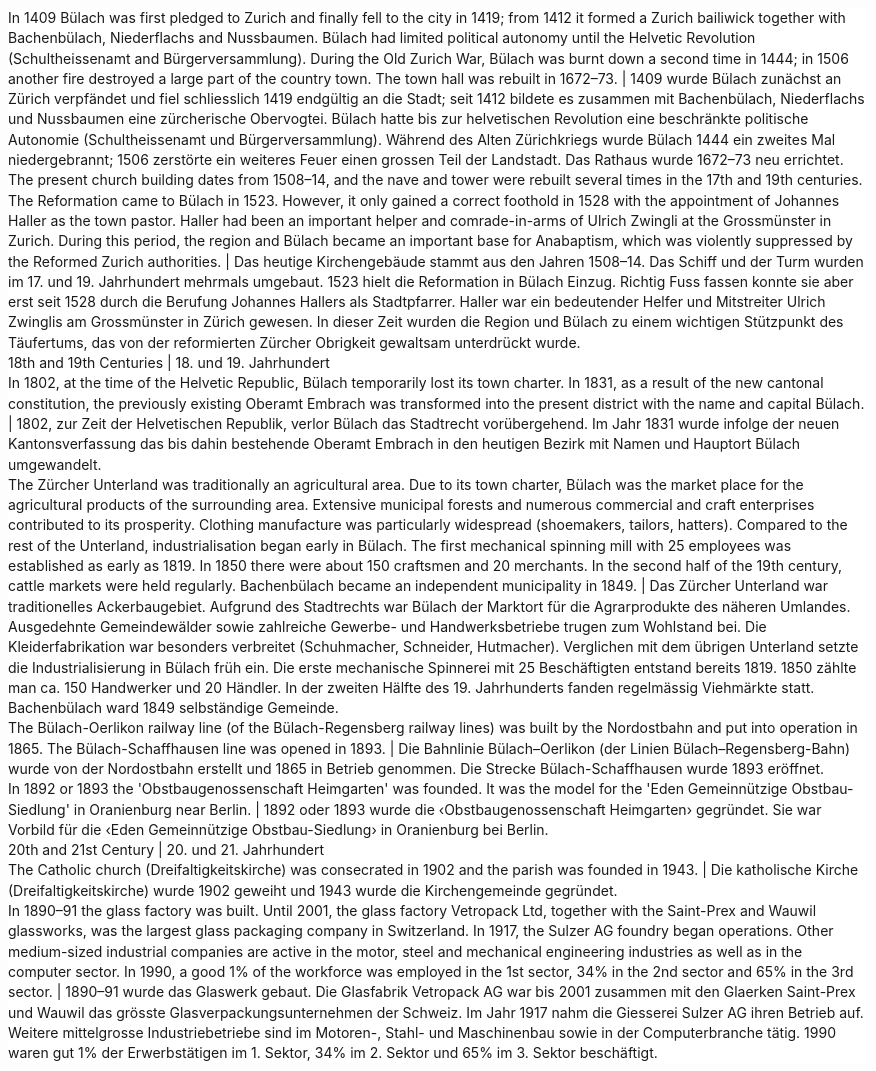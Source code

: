 In 1409 Bülach was first pledged to Zurich and finally fell to the city in 1419; from 1412 it formed a Zurich bailiwick together with Bachenbülach, Niederflachs and Nussbaumen. Bülach had limited political autonomy until the Helvetic Revolution (Schultheissenamt and Bürgerversammlung). During the Old Zurich War, Bülach was burnt down a second time in 1444; in 1506 another fire destroyed a large part of the country town. The town hall was rebuilt in 1672–73.  | 1409 wurde Bülach zunächst an Zürich verpfändet und fiel schliesslich 1419 endgültig an die Stadt; seit 1412 bildete es zusammen mit Bachenbülach, Niederflachs und Nussbaumen eine zürcherische Obervogtei. Bülach hatte bis zur helvetischen Revolution eine beschränkte politische Autonomie (Schultheissenamt und Bürgerversammlung). Während des Alten Zürichkriegs wurde Bülach 1444 ein zweites Mal niedergebrannt; 1506 zerstörte ein weiteres Feuer einen grossen Teil der Landstadt. Das Rathaus wurde 1672–73 neu errichtet.   
The present church building dates from 1508–14, and the nave and tower were rebuilt several times in the 17th and 19th centuries. The Reformation came to Bülach in 1523. However, it only gained a correct foothold in 1528 with the appointment of Johannes Haller as the town pastor. Haller had been an important helper and comrade-in-arms of Ulrich Zwingli at the Grossmünster in Zurich. During this period, the region and Bülach became an important base for Anabaptism, which was violently suppressed by the Reformed Zurich authorities.  | Das heutige Kirchengebäude stammt aus den Jahren 1508–14. Das Schiff und der Turm wurden im 17. und 19. Jahrhundert mehrmals umgebaut. 1523 hielt die Reformation in Bülach Einzug. Richtig Fuss fassen konnte sie aber erst seit 1528 durch die Berufung Johannes Hallers als Stadtpfarrer. Haller war ein bedeutender Helfer und Mitstreiter Ulrich Zwinglis am Grossmünster in Zürich gewesen. In dieser Zeit wurden die Region und Bülach zu einem wichtigen Stützpunkt des Täufertums, das von der reformierten Zürcher Obrigkeit gewaltsam unterdrückt wurde.   
18th and 19th Centuries  | 18. und 19. Jahrhundert   
In 1802, at the time of the Helvetic Republic, Bülach temporarily lost its town charter. In 1831, as a result of the new cantonal constitution, the previously existing Oberamt Embrach was transformed into the present district with the name and capital Bülach.  | 1802, zur Zeit der Helvetischen Republik, verlor Bülach das Stadtrecht vorübergehend. Im Jahr 1831 wurde infolge der neuen Kantonsverfassung das bis dahin bestehende Oberamt Embrach in den heutigen Bezirk mit Namen und Hauptort Bülach umgewandelt.   
The Zürcher Unterland was traditionally an agricultural area. Due to its town charter, Bülach was the market place for the agricultural products of the surrounding area. Extensive municipal forests and numerous commercial and craft enterprises contributed to its prosperity. Clothing manufacture was particularly widespread (shoemakers, tailors, hatters). Compared to the rest of the Unterland, industrialisation began early in Bülach. The first mechanical spinning mill with 25 employees was established as early as 1819. In 1850 there were about 150 craftsmen and 20 merchants. In the second half of the 19th century, cattle markets were held regularly. Bachenbülach became an independent municipality in 1849.  | Das Zürcher Unterland war traditionelles Ackerbaugebiet. Aufgrund des Stadtrechts war Bülach der Marktort für die Agrarprodukte des näheren Umlandes. Ausgedehnte Gemeindewälder sowie zahlreiche Gewerbe- und Handwerksbetriebe trugen zum Wohlstand bei. Die Kleiderfabrikation war besonders verbreitet (Schuhmacher, Schneider, Hutmacher). Verglichen mit dem übrigen Unterland setzte die Industrialisierung in Bülach früh ein. Die erste mechanische Spinnerei mit 25 Beschäftigten entstand bereits 1819. 1850 zählte man ca. 150 Handwerker und 20 Händler. In der zweiten Hälfte des 19. Jahrhunderts fanden regelmässig Viehmärkte statt. Bachenbülach ward 1849 selbständige Gemeinde.   
The Bülach-Oerlikon railway line (of the Bülach-Regensberg railway lines) was built by the Nordostbahn and put into operation in 1865. The Bülach-Schaffhausen line was opened in 1893.  | Die Bahnlinie Bülach–Oerlikon (der Linien Bülach–Regensberg-Bahn) wurde von der Nordostbahn erstellt und 1865 in Betrieb genommen. Die Strecke Bülach-Schaffhausen wurde 1893 eröffnet.   
In 1892 or 1893 the 'Obstbaugenossenschaft Heimgarten' was founded. It was the model for the 'Eden Gemeinnützige Obstbau-Siedlung' in Oranienburg near Berlin.  | 1892 oder 1893 wurde die ‹Obstbaugenossenschaft Heimgarten› gegründet. Sie war Vorbild für die ‹Eden Gemeinnützige Obstbau-Siedlung› in Oranienburg bei Berlin.   
20th and 21st Century  | 20. und 21. Jahrhundert   
The Catholic church (Dreifaltigkeitskirche) was consecrated in 1902 and the parish was founded in 1943.  | Die katholische Kirche (Dreifaltigkeitskirche) wurde 1902 geweiht und 1943 wurde die Kirchengemeinde gegründet.   
In 1890–91 the glass factory was built. Until 2001, the glass factory Vetropack Ltd, together with the Saint-Prex and Wauwil glassworks, was the largest glass packaging company in Switzerland. In 1917, the Sulzer AG foundry began operations. Other medium-sized industrial companies are active in the motor, steel and mechanical engineering industries as well as in the computer sector. In 1990, a good 1% of the workforce was employed in the 1st sector, 34% in the 2nd sector and 65% in the 3rd sector.  | 1890–91 wurde das Glaswerk gebaut. Die Glasfabrik Vetropack AG war bis 2001 zusammen mit den Glaerken Saint-Prex und Wauwil das grösste Glasverpackungsunternehmen der Schweiz. Im Jahr 1917 nahm die Giesserei Sulzer AG ihren Betrieb auf. Weitere mittelgrosse Industriebetriebe sind im Motoren-, Stahl- und Maschinenbau sowie in der Computerbranche tätig. 1990 waren gut 1% der Erwerbstätigen im 1. Sektor, 34% im 2. Sektor und 65% im 3. Sektor beschäftigt.   
